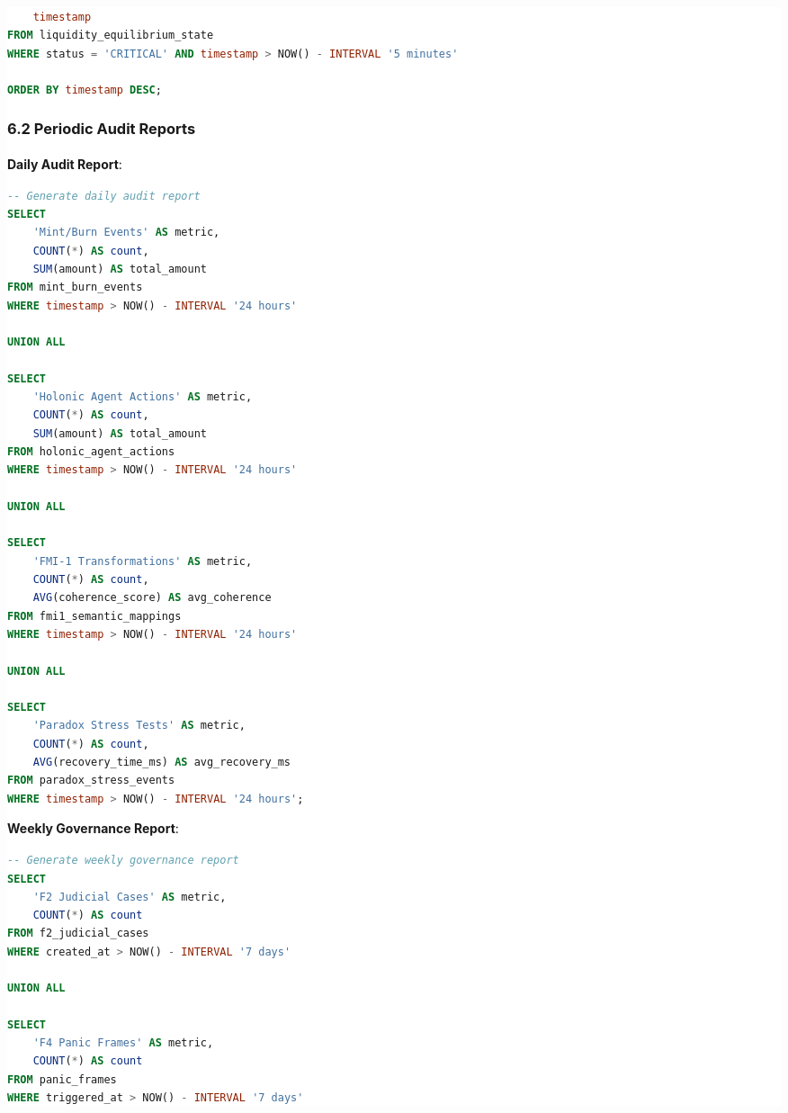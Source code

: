 ```sql
    timestamp
FROM liquidity_equilibrium_state
WHERE status = 'CRITICAL' AND timestamp > NOW() - INTERVAL '5 minutes'

ORDER BY timestamp DESC;
```

### 6.2 Periodic Audit Reports

**Daily Audit Report**:
```sql
-- Generate daily audit report
SELECT
    'Mint/Burn Events' AS metric,
    COUNT(*) AS count,
    SUM(amount) AS total_amount
FROM mint_burn_events
WHERE timestamp > NOW() - INTERVAL '24 hours'

UNION ALL

SELECT
    'Holonic Agent Actions' AS metric,
    COUNT(*) AS count,
    SUM(amount) AS total_amount
FROM holonic_agent_actions
WHERE timestamp > NOW() - INTERVAL '24 hours'

UNION ALL

SELECT
    'FMI-1 Transformations' AS metric,
    COUNT(*) AS count,
    AVG(coherence_score) AS avg_coherence
FROM fmi1_semantic_mappings
WHERE timestamp > NOW() - INTERVAL '24 hours'

UNION ALL

SELECT
    'Paradox Stress Tests' AS metric,
    COUNT(*) AS count,
    AVG(recovery_time_ms) AS avg_recovery_ms
FROM paradox_stress_events
WHERE timestamp > NOW() - INTERVAL '24 hours';
```

**Weekly Governance Report**:
```sql
-- Generate weekly governance report
SELECT
    'F2 Judicial Cases' AS metric,
    COUNT(*) AS count
FROM f2_judicial_cases
WHERE created_at > NOW() - INTERVAL '7 days'

UNION ALL

SELECT
    'F4 Panic Frames' AS metric,
    COUNT(*) AS count
FROM panic_frames
WHERE triggered_at > NOW() - INTERVAL '7 days'

```